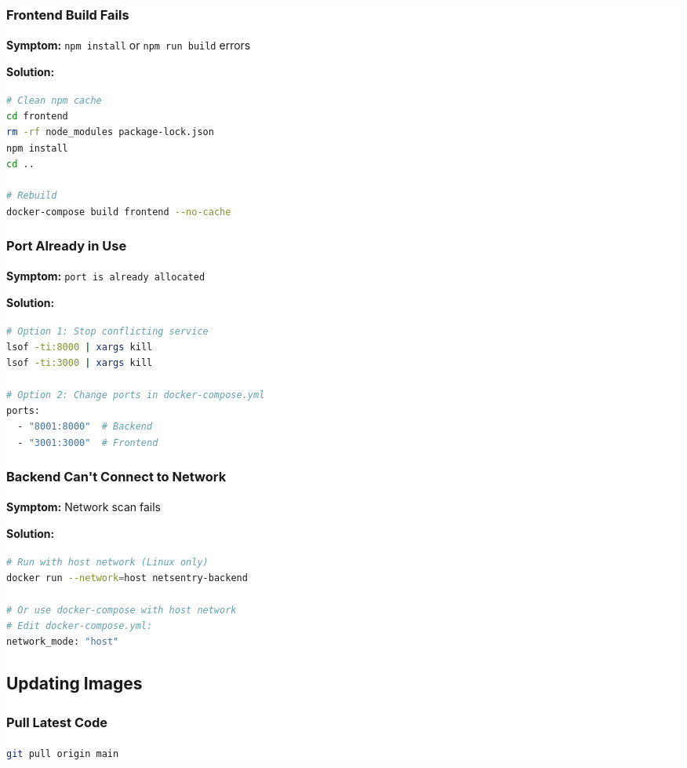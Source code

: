 ### Frontend Build Fails

**Symptom:** `npm install` or `npm run build` errors

**Solution:**
```bash
# Clean npm cache
cd frontend
rm -rf node_modules package-lock.json
npm install
cd ..

# Rebuild
docker-compose build frontend --no-cache
```

### Port Already in Use

**Symptom:** `port is already allocated`

**Solution:**
```bash
# Option 1: Stop conflicting service
lsof -ti:8000 | xargs kill
lsof -ti:3000 | xargs kill

# Option 2: Change ports in docker-compose.yml
ports:
  - "8001:8000"  # Backend
  - "3001:3000"  # Frontend
```

### Backend Can't Connect to Network

**Symptom:** Network scan fails

**Solution:**
```bash
# Run with host network (Linux only)
docker run --network=host netsentry-backend

# Or use docker-compose with host network
# Edit docker-compose.yml:
network_mode: "host"
```

## Updating Images

### Pull Latest Code

```bash
git pull origin main
```

